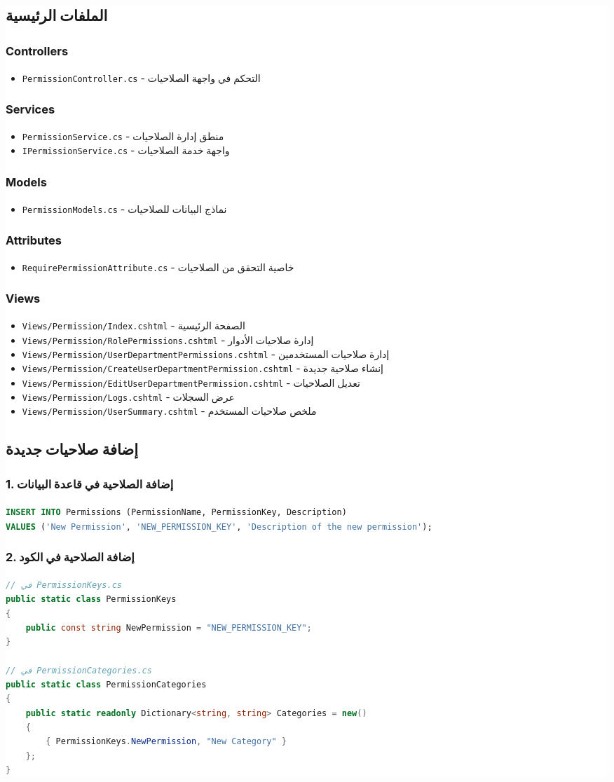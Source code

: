 ## الملفات الرئيسية

### Controllers
- `PermissionController.cs` - التحكم في واجهة الصلاحيات

### Services
- `PermissionService.cs` - منطق إدارة الصلاحيات
- `IPermissionService.cs` - واجهة خدمة الصلاحيات

### Models
- `PermissionModels.cs` - نماذج البيانات للصلاحيات

### Attributes
- `RequirePermissionAttribute.cs` - خاصية التحقق من الصلاحيات

### Views
- `Views/Permission/Index.cshtml` - الصفحة الرئيسية
- `Views/Permission/RolePermissions.cshtml` - إدارة صلاحيات الأدوار
- `Views/Permission/UserDepartmentPermissions.cshtml` - إدارة صلاحيات المستخدمين
- `Views/Permission/CreateUserDepartmentPermission.cshtml` - إنشاء صلاحية جديدة
- `Views/Permission/EditUserDepartmentPermission.cshtml` - تعديل الصلاحيات
- `Views/Permission/Logs.cshtml` - عرض السجلات
- `Views/Permission/UserSummary.cshtml` - ملخص صلاحيات المستخدم

## إضافة صلاحيات جديدة

### 1. إضافة الصلاحية في قاعدة البيانات
```sql
INSERT INTO Permissions (PermissionName, PermissionKey, Description)
VALUES ('New Permission', 'NEW_PERMISSION_KEY', 'Description of the new permission');
```

### 2. إضافة الصلاحية في الكود
```csharp
// في PermissionKeys.cs
public static class PermissionKeys
{
    public const string NewPermission = "NEW_PERMISSION_KEY";
}

// في PermissionCategories.cs
public static class PermissionCategories
{
    public static readonly Dictionary<string, string> Categories = new()
    {
        { PermissionKeys.NewPermission, "New Category" }
    };
}
```
